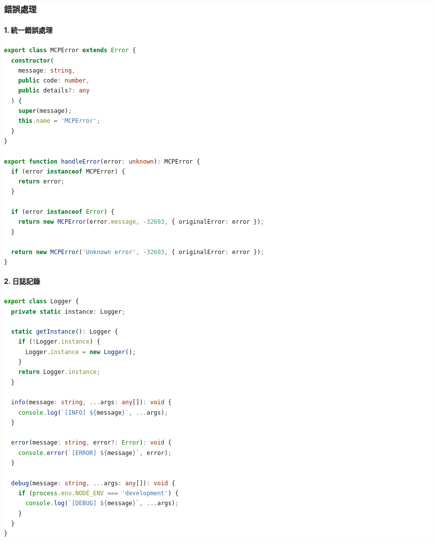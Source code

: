 ### 錯誤處理

#### 1. 統一錯誤處理

```typescript
export class MCPError extends Error {
  constructor(
    message: string,
    public code: number,
    public details?: any
  ) {
    super(message);
    this.name = 'MCPError';
  }
}

export function handleError(error: unknown): MCPError {
  if (error instanceof MCPError) {
    return error;
  }
  
  if (error instanceof Error) {
    return new MCPError(error.message, -32603, { originalError: error });
  }
  
  return new MCPError('Unknown error', -32603, { originalError: error });
}
```

#### 2. 日誌記錄

```typescript
export class Logger {
  private static instance: Logger;
  
  static getInstance(): Logger {
    if (!Logger.instance) {
      Logger.instance = new Logger();
    }
    return Logger.instance;
  }
  
  info(message: string, ...args: any[]): void {
    console.log(`[INFO] ${message}`, ...args);
  }
  
  error(message: string, error?: Error): void {
    console.error(`[ERROR] ${message}`, error);
  }
  
  debug(message: string, ...args: any[]): void {
    if (process.env.NODE_ENV === 'development') {
      console.log(`[DEBUG] ${message}`, ...args);
    }
  }
}
```
